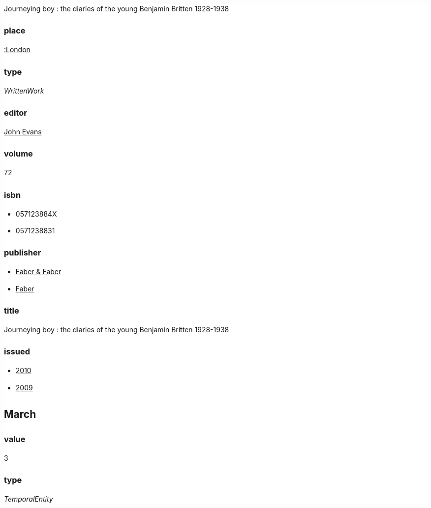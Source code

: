 
Journeying boy : the diaries of the young Benjamin Britten 1928-1938

### place


[:London](#-London)

### type


*WrittenWork*

### editor


[John Evans](#John-Evans)

### volume


72

### isbn

 - 057123884X

 - 0571238831

### publisher

 - [Faber & Faber](#Faber-&-Faber)

 - [Faber](#Faber)

### title


Journeying boy : the diaries of the young Benjamin Britten 1928-1938

### issued

 - [2010](#2010)

 - [2009](#2009)

## March

### value


3

### type


*TemporalEntity*
